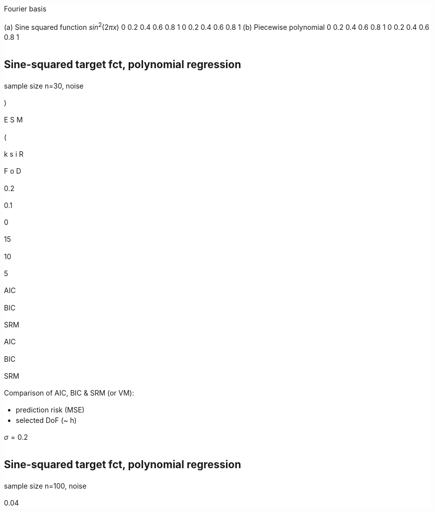 Fourier basis

(a) Sine squared function $sin^2(2\pi x)$ 0 0.2 0.4 0.6 0.8 1 0 0.2 0.4 0.6 0.8 1 (b) Piecewise polynomial 0 0.2 0.4 0.6 0.8 1 0 0.2 0.4 0.6 0.8 1

## Sine-squared target fct, polynomial regression
sample size n=30, noise

)

E
S
M

(

k
s
i
R

F
o
D

0.2

0.1

0

15

10

5

AIC

BIC

SRM

AIC

BIC

SRM

Comparison of AIC, BIC & SRM (or VM):

- prediction risk (MSE)
- selected DoF (~ h)

$\sigma=0.2$

## Sine-squared target fct, polynomial regression
sample size n=100, noise

0.04

